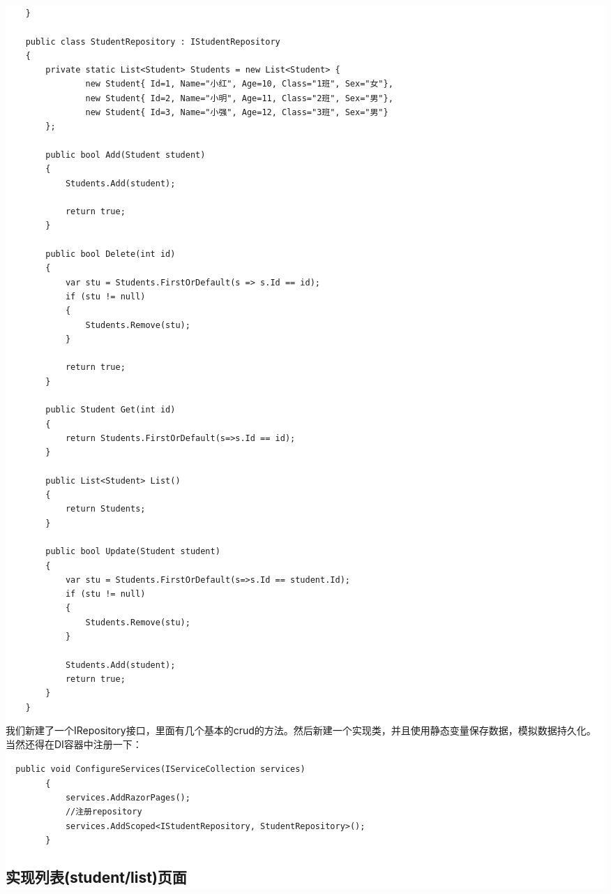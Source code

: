 ```
    }

    public class StudentRepository : IStudentRepository
    {
        private static List<Student> Students = new List<Student> {
                new Student{ Id=1, Name="小红", Age=10, Class="1班", Sex="女"},
                new Student{ Id=2, Name="小明", Age=11, Class="2班", Sex="男"},
                new Student{ Id=3, Name="小强", Age=12, Class="3班", Sex="男"}
        };

        public bool Add(Student student)
        {
            Students.Add(student);

            return true;
        }

        public bool Delete(int id)
        {
            var stu = Students.FirstOrDefault(s => s.Id == id);
            if (stu != null)
            {
                Students.Remove(stu);
            }

            return true;
        }

        public Student Get(int id)
        {
            return Students.FirstOrDefault(s=>s.Id == id);
        }

        public List<Student> List()
        {
            return Students;
        }

        public bool Update(Student student)
        {
            var stu = Students.FirstOrDefault(s=>s.Id == student.Id);
            if (stu != null)
            {
                Students.Remove(stu);
            }

            Students.Add(student);
            return true;
        }
    }
```
我们新建了一个IRepository接口，里面有几个基本的crud的方法。然后新建一个实现类，并且使用静态变量保存数据，模拟数据持久化。
当然还得在DI容器中注册一下：
```
  public void ConfigureServices(IServiceCollection services)
        {
            services.AddRazorPages();
            //注册repository
            services.AddScoped<IStudentRepository, StudentRepository>();
        }
```
## 实现列表(student/list)页面